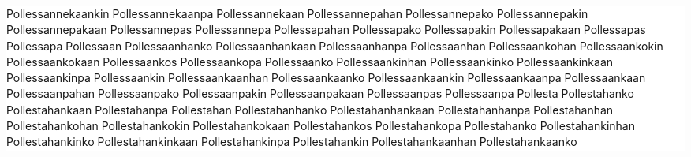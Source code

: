 Pollessannekaankin
Pollessannekaanpa
Pollessannekaan
Pollessannepahan
Pollessannepako
Pollessannepakin
Pollessannepakaan
Pollessannepas
Pollessannepa
Pollessapahan
Pollessapako
Pollessapakin
Pollessapakaan
Pollessapas
Pollessapa
Pollessaan
Pollessaanhanko
Pollessaanhankaan
Pollessaanhanpa
Pollessaanhan
Pollessaankohan
Pollessaankokin
Pollessaankokaan
Pollessaankos
Pollessaankopa
Pollessaanko
Pollessaankinhan
Pollessaankinko
Pollessaankinkaan
Pollessaankinpa
Pollessaankin
Pollessaankaanhan
Pollessaankaanko
Pollessaankaankin
Pollessaankaanpa
Pollessaankaan
Pollessaanpahan
Pollessaanpako
Pollessaanpakin
Pollessaanpakaan
Pollessaanpas
Pollessaanpa
Pollesta
Pollestahanko
Pollestahankaan
Pollestahanpa
Pollestahan
Pollestahanhanko
Pollestahanhankaan
Pollestahanhanpa
Pollestahanhan
Pollestahankohan
Pollestahankokin
Pollestahankokaan
Pollestahankos
Pollestahankopa
Pollestahanko
Pollestahankinhan
Pollestahankinko
Pollestahankinkaan
Pollestahankinpa
Pollestahankin
Pollestahankaanhan
Pollestahankaanko